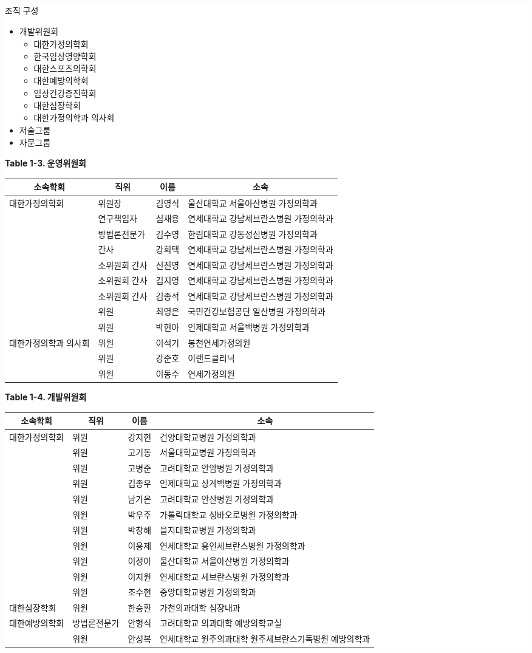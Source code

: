 조직 구성
- 개발위원회
    - 대한가정의학회
    - 한국임상영양학회
    - 대한스포츠의학회
    - 대한예방의학회
    - 임상건강증진학회
    - 대한심장학회
    - 대한가정의학과 의사회
- 저술그룹
- 자문그룹

**Table 1-3. 운영위원회**

|소속학회|직위|이름|소속|
|---|---|---|---|
|대한가정의학회|위원장|김영식|울산대학교 서울아산병원 가정의학과|
| |연구책임자|심재용|연세대학교 강남세브란스병원 가정의학과|
| |방법론전문가|김수영|한림대학교 강동성심병원 가정의학과|
| |간사|강희택|연세대학교 강남세브란스병원 가정의학과|
| |소위원회 간사|신진영|연세대학교 강남세브란스병원 가정의학과|
| |소위원회 간사|김지영|연세대학교 강남세브란스병원 가정의학과|
| |소위원회 간사|김종석|연세대학교 강남세브란스병원 가정의학과|
| |위원|최영은|국민건강보험공단 일산병원 가정의학과|
| |위원|박현아|인제대학교 서울백병원 가정의학과|
|대한가정의학과 의사회|위원|이석기|봉천연세가정의원|
| |위원|강준호|이랜드클리닉|
| |위원|이동수|연세가정의원|

**Table 1-4. 개발위원회**

|소속학회|직위|이름|소속|
|---|---|---|---|
|대한가정의학회|위원|강지현|건양대학교병원 가정의학과|
| |위원|고기동|서울대학교병원 가정의학과|
| |위원|고병준|고려대학교 안암병원 가정의학과|
| |위원|김종우|인제대학교 상계백병원 가정의학과|
| |위원|남가은|고려대학교 안산병원 가정의학과|
| |위원|박우주|가톨릭대학교 성바오로병원 가정의학과|
| |위원|박창해|을지대학교병원 가정의학과|
| |위원|이용제|연세대학교 용인세브란스병원 가정의학과|
| |위원|이정아|울산대학교 서울아산병원 가정의학과|
| |위원|이지원|연세대학교 세브란스병원 가정의학과|
| |위원|조수현|중앙대학교병원 가정의학과|
|대한심장학회|위원|한승환|가천의과대학 심장내과|
|대한예방의학회|방법론전문가|안형식|고려대학교 의과대학 예방의학교실|
| |위원|안성복|연세대학교 원주의과대학 원주세브란스기독병원 예방의학과|